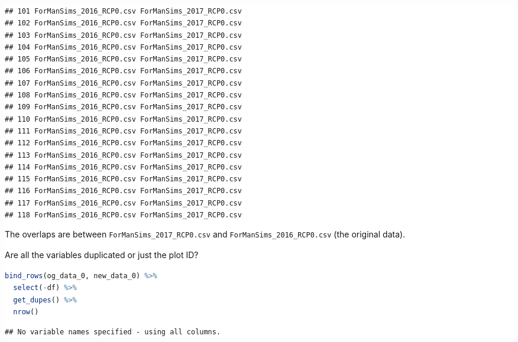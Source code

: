     ## 101 ForManSims_2016_RCP0.csv ForManSims_2017_RCP0.csv
    ## 102 ForManSims_2016_RCP0.csv ForManSims_2017_RCP0.csv
    ## 103 ForManSims_2016_RCP0.csv ForManSims_2017_RCP0.csv
    ## 104 ForManSims_2016_RCP0.csv ForManSims_2017_RCP0.csv
    ## 105 ForManSims_2016_RCP0.csv ForManSims_2017_RCP0.csv
    ## 106 ForManSims_2016_RCP0.csv ForManSims_2017_RCP0.csv
    ## 107 ForManSims_2016_RCP0.csv ForManSims_2017_RCP0.csv
    ## 108 ForManSims_2016_RCP0.csv ForManSims_2017_RCP0.csv
    ## 109 ForManSims_2016_RCP0.csv ForManSims_2017_RCP0.csv
    ## 110 ForManSims_2016_RCP0.csv ForManSims_2017_RCP0.csv
    ## 111 ForManSims_2016_RCP0.csv ForManSims_2017_RCP0.csv
    ## 112 ForManSims_2016_RCP0.csv ForManSims_2017_RCP0.csv
    ## 113 ForManSims_2016_RCP0.csv ForManSims_2017_RCP0.csv
    ## 114 ForManSims_2016_RCP0.csv ForManSims_2017_RCP0.csv
    ## 115 ForManSims_2016_RCP0.csv ForManSims_2017_RCP0.csv
    ## 116 ForManSims_2016_RCP0.csv ForManSims_2017_RCP0.csv
    ## 117 ForManSims_2016_RCP0.csv ForManSims_2017_RCP0.csv
    ## 118 ForManSims_2016_RCP0.csv ForManSims_2017_RCP0.csv

The overlaps are between `ForManSims_2017_RCP0.csv` and
`ForManSims_2016_RCP0.csv` (the original data).

Are all the variables duplicated or just the plot ID?

``` r
bind_rows(og_data_0, new_data_0) %>% 
  select(-df) %>% 
  get_dupes() %>% 
  nrow()
```

    ## No variable names specified - using all columns.
